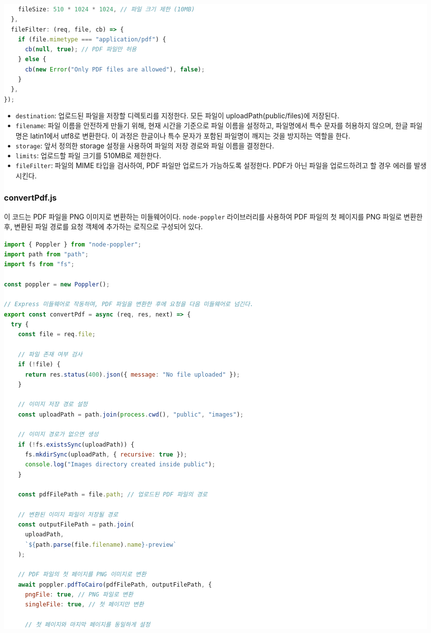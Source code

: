 ```javascript
    fileSize: 510 * 1024 * 1024, // 파일 크기 제한 (10MB)
  },
  fileFilter: (req, file, cb) => {
    if (file.mimetype === "application/pdf") {
      cb(null, true); // PDF 파일만 허용
    } else {
      cb(new Error("Only PDF files are allowed"), false);
    }
  },
});
```

- `destination`: 업로드된 파일을 저장할 디렉토리를 지정한다. 모든 파일이 uploadPath(public/files)에 저장된다.
- `filename`: 파일 이름을 안전하게 만들기 위해, 현재 시간을 기준으로 파일 이름을 설정하고, 파일명에서 특수 문자를 허용하지 않으며, 한글 파일명은 latin1에서 utf8로 변환한다. 이 과정은 한글이나 특수 문자가 포함된 파일명이 깨지는 것을 방지하는 역할을 한다.
- `storage`: 앞서 정의한 storage 설정을 사용하여 파일의 저장 경로와 파일 이름을 결정한다.
- `limits`: 업로드할 파일 크기를 510MB로 제한한다.
- `fileFilter`: 파일의 MIME 타입을 검사하여, PDF 파일만 업로드가 가능하도록 설정한다. PDF가 아닌 파일을 업로드하려고 할 경우 에러를 발생시킨다.

### convertPdf.js

이 코드는 PDF 파일을 PNG 이미지로 변환하는 미들웨어이다. `node-poppler` 라이브러리를 사용하여 PDF 파일의 첫 페이지를 PNG 파일로 변환한 후, 변환된 파일 경로를 요청 객체에 추가하는 로직으로 구성되어 있다.

```javascript
import { Poppler } from "node-poppler";
import path from "path";
import fs from "fs";

const poppler = new Poppler();

// Express 미들웨어로 작동하며, PDF 파일을 변환한 후에 요청을 다음 미들웨어로 넘긴다.
export const convertPdf = async (req, res, next) => {
  try {
    const file = req.file;

    // 파일 존재 여부 검사
    if (!file) {
      return res.status(400).json({ message: "No file uploaded" });
    }

    // 이미지 저장 경로 설정
    const uploadPath = path.join(process.cwd(), "public", "images");

    // 이미지 경로가 없으면 생성
    if (!fs.existsSync(uploadPath)) {
      fs.mkdirSync(uploadPath, { recursive: true });
      console.log("Images directory created inside public");
    }

    const pdfFilePath = file.path; // 업로드된 PDF 파일의 경로

    // 변환된 이미지 파일이 저장될 경로
    const outputFilePath = path.join(
      uploadPath,
      `${path.parse(file.filename).name}-preview`
    );

    // PDF 파일의 첫 페이지를 PNG 이미지로 변환
    await poppler.pdfToCairo(pdfFilePath, outputFilePath, {
      pngFile: true, // PNG 파일로 변환
      singleFile: true, // 첫 페이지만 변환

      // 첫 페이지와 마지막 페이지를 동일하게 설정
```